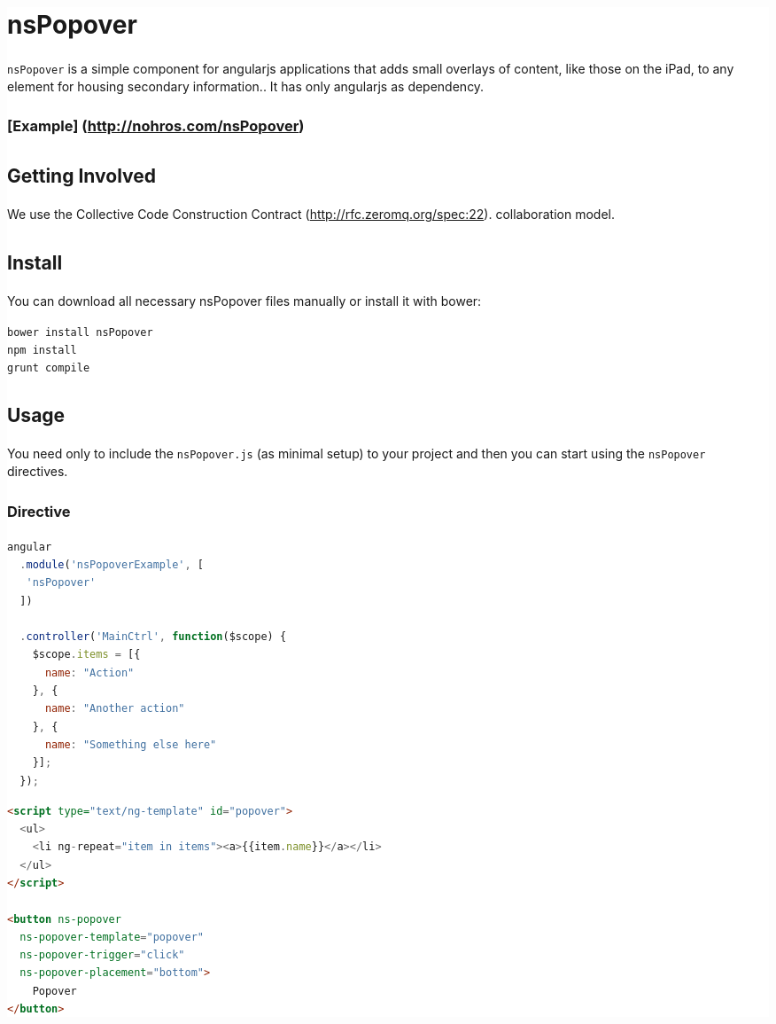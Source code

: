 # nsPopover

``nsPopover`` is a simple component for angularjs applications that adds small overlays of content, like those on the
iPad, to any element for housing secondary information.. It has only angularjs as dependency.

### [Example] (http://nohros.com/nsPopover)

## Getting Involved
We use the Collective Code Construction Contract (http://rfc.zeromq.org/spec:22).
collaboration model.

## Install

You can download all necessary nsPopover files manually or install it with bower:

```bash
bower install nsPopover
npm install
grunt compile
```

## Usage

You need only to include the ``nsPopover.js`` (as minimal setup) to your project and then you can
start using the ``nsPopover`` directives.

### Directive

```javascript
angular
  .module('nsPopoverExample', [
   'nsPopover'
  ])

  .controller('MainCtrl', function($scope) {
    $scope.items = [{
      name: "Action"
    }, {
      name: "Another action"
    }, {
      name: "Something else here"
    }];
  });
```

``` html
<script type="text/ng-template" id="popover">
  <ul>
    <li ng-repeat="item in items"><a>{{item.name}}</a></li>
  </ul>
</script>

<button ns-popover
  ns-popover-template="popover"
  ns-popover-trigger="click"
  ns-popover-placement="bottom">
    Popover
</button>
```
